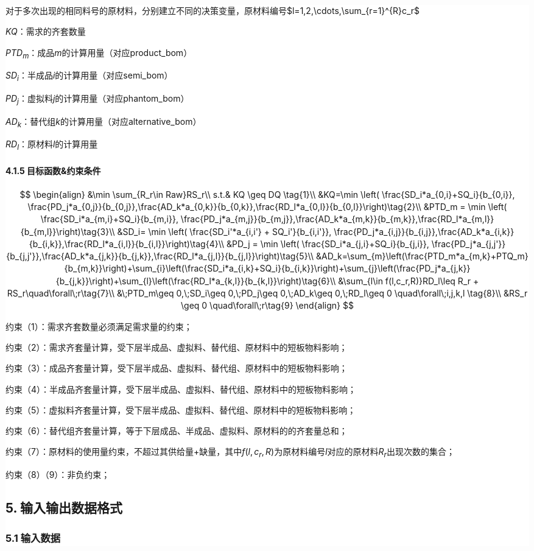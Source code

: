 对于多次出现的相同料号的原材料，分别建立不同的决策变量，原材料编号$l=1,2,\cdots,\sum_{r=1}^{R}c_r$

$KQ$：需求的齐套数量

$PTD_m$：成品$m$的计算用量（对应product_bom）

$SD_i$：半成品$i$的计算用量（对应semi_bom）

$PD_j$：虚拟料$j$的计算用量（对应phantom_bom）

$AD_k$：替代组$k$的计算用量（对应alternative_bom）

$RD_l$：原材料$l$的计算用量

#### 4.1.5 目标函数&约束条件

$$
\begin{align}
&\min \sum_{R_r\in Raw}RS_r\\
s.t.& KQ \geq DQ \tag{1}\\
&KQ=\min \left( \frac{SD_i*a_{0,i}+SQ_i}{b_{0,i}}, \frac{PD_j*a_{0,j}}{b_{0,j}},\frac{AD_k*a_{0,k}}{b_{0,k}},\frac{RD_l*a_{0,l}}{b_{0,l}}\right)\tag{2}\\
&PTD_m = \min \left( \frac{SD_i*a_{m,i}+SQ_i}{b_{m,i}}, \frac{PD_j*a_{m,j}}{b_{m,j}},\frac{AD_k*a_{m,k}}{b_{m,k}},\frac{RD_l*a_{m,l}}{b_{m,l}}\right)\tag{3}\\
&SD_i= \min \left( \frac{SD_i'*a_{i,i'} + SQ_i'}{b_{i,i'}}, \frac{PD_j*a_{i,j}}{b_{i,j}},\frac{AD_k*a_{i,k}}{b_{i,k}},\frac{RD_l*a_{i,l}}{b_{i,l}}\right)\tag{4}\\
&PD_j = \min \left( \frac{SD_i*a_{j,i}+SQ_i}{b_{j,i}}, \frac{PD_j*a_{j,j'}}{b_{j,j'}},\frac{AD_k*a_{j,k}}{b_{j,k}},\frac{RD_l*a_{j,l}}{b_{j,l}}\right)\tag{5}\\
&AD_k=\sum_{m}\left(\frac{PTD_m*a_{m,k}+PTQ_m}{b_{m,k}}\right)+\sum_{i}\left(\frac{SD_i*a_{i,k}+SQ_i}{b_{i,k}}\right)+\sum_{j}\left(\frac{PD_j*a_{j,k}}{b_{j,k}}\right)+\sum_{l}\left(\frac{RD_l*a_{k,l}}{b_{k,l}}\right)\tag{6}\\
&\sum_{l\in f(l,c_r,R)}RD_l\leq R_r + RS_r\quad\forall\;r\tag{7}\\
&\;PTD_m\geq 0,\;SD_i\geq 0,\;PD_j\geq 0,\;AD_k\geq 0,\;RD_l\geq 0 \quad\forall\;i,j,k,l \tag{8}\\
&RS_r \geq 0 \quad\forall\;r\tag{9}
\end{align}
$$

约束（1）：需求齐套数量必须满足需求量的约束；

约束（2）：需求齐套量计算，受下层半成品、虚拟料、替代组、原材料中的短板物料影响；

约束（3）：成品齐套量计算，受下层半成品、虚拟料、替代组、原材料中的短板物料影响；

约束（4）：半成品齐套量计算，受下层半成品、虚拟料、替代组、原材料中的短板物料影响；

约束（5）：虚拟料齐套量计算，受下层半成品、虚拟料、替代组、原材料中的短板物料影响；

约束（6）：替代组齐套量计算，等于下层成品、半成品、虚拟料、原材料的的齐套量总和；

约束（7）：原材料的使用量约束，不超过其供给量+缺量，其中$f(l,c_r,R)$为原材料编号$l$对应的原材料$R_r$出现次数的集合；

约束（8）（9）：非负约束；



## 5. 输入输出数据格式

### 5.1 输入数据

